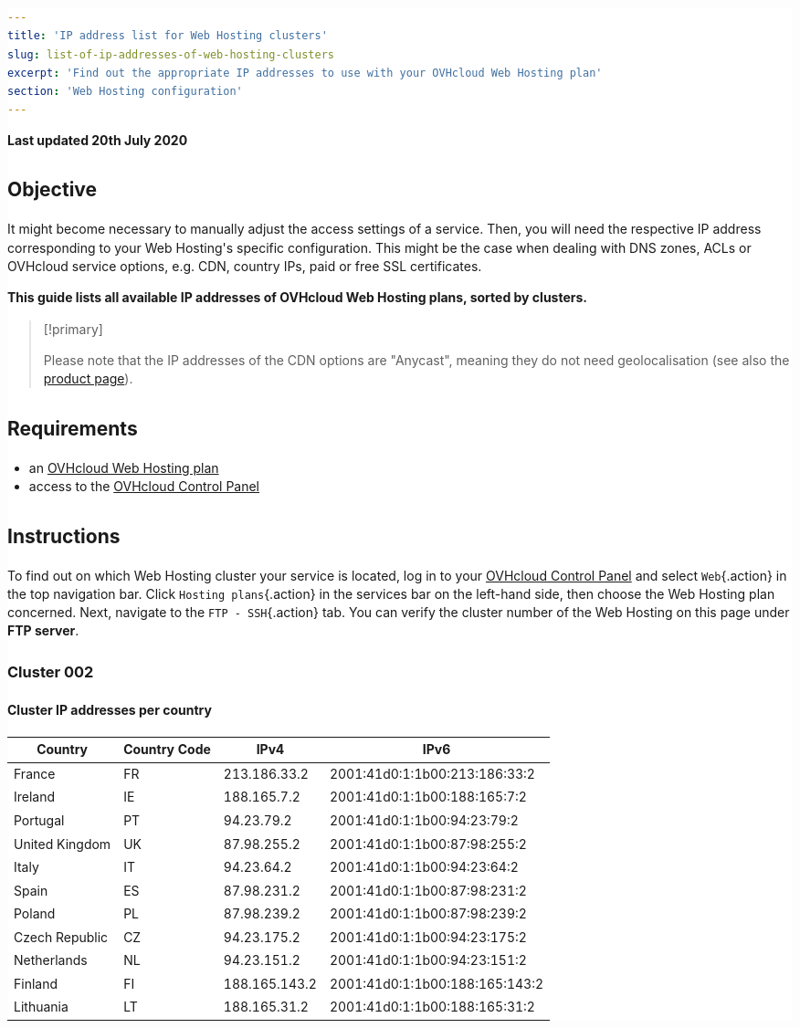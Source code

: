 ```yaml
---
title: 'IP address list for Web Hosting clusters'
slug: list-of-ip-addresses-of-web-hosting-clusters
excerpt: 'Find out the appropriate IP addresses to use with your OVHcloud Web Hosting plan'
section: 'Web Hosting configuration'
---
```


**Last updated 20th July 2020**

## Objective

It might become necessary to manually adjust the access settings of a service. Then, you will need the respective IP address corresponding to your Web Hosting's specific configuration. This might be the case when dealing with DNS zones, ACLs or OVHcloud service options, e.g. CDN, country IPs, paid or free SSL certificates.

**This guide lists all available IP addresses of OVHcloud Web Hosting plans, sorted by clusters.**

> [!primary]
>
> Please note that the IP addresses of the CDN options are "Anycast", meaning they do not need geolocalisation (see also the [product page](https://www.ovh.co.uk/web-hosting/cdn.xml)).
> 

## Requirements

- an [OVHcloud Web Hosting plan](https://www.ovh.co.uk/web-hosting)
- access to the [OVHcloud Control Panel](https://www.ovh.com/auth/?action=gotomanager)

## Instructions

To find out on which Web Hosting cluster your service is located, log in to your [OVHcloud Control Panel](https://www.ovh.com/auth/?action=gotomanager) and select `Web`{.action} in the top navigation bar. Click `Hosting plans`{.action} in the services bar on the left-hand side, then choose the Web Hosting plan concerned. Next, navigate to the `FTP - SSH`{.action} tab.
You can verify the cluster number of the Web Hosting on this page under **FTP server**.

### Cluster 002

#### Cluster IP addresses per country


|Country|Country Code|IPv4|IPv6|
|---|---|----|---|
|France|FR|213.186.33.2|2001:41d0:1:1b00:213:186:33:2|
|Ireland|IE|188.165.7.2|2001:41d0:1:1b00:188:165:7:2|
|Portugal|PT|94.23.79.2|2001:41d0:1:1b00:94:23:79:2|
|United Kingdom|UK|87.98.255.2|2001:41d0:1:1b00:87:98:255:2|
|Italy|IT|94.23.64.2|2001:41d0:1:1b00:94:23:64:2|
|Spain|ES|87.98.231.2|2001:41d0:1:1b00:87:98:231:2|
|Poland|PL|87.98.239.2|2001:41d0:1:1b00:87:98:239:2|
|Czech Republic|CZ|94.23.175.2|2001:41d0:1:1b00:94:23:175:2|
|Netherlands|NL|94.23.151.2|2001:41d0:1:1b00:94:23:151:2|
|Finland|FI|188.165.143.2|2001:41d0:1:1b00:188:165:143:2|
|Lithuania|LT|188.165.31.2|2001:41d0:1:1b00:188:165:31:2|